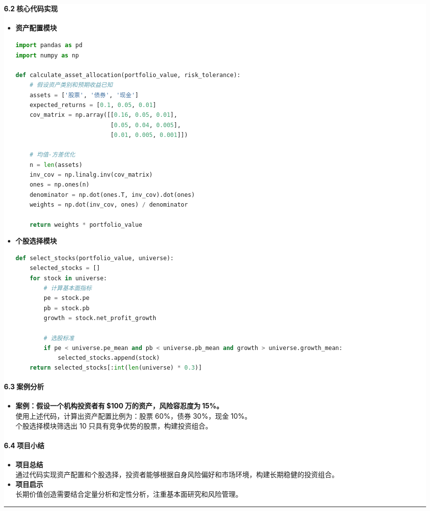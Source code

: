 #### 6.2 核心代码实现
- **资产配置模块**  
  ```python
  import pandas as pd
  import numpy as np

  def calculate_asset_allocation(portfolio_value, risk_tolerance):
      # 假设资产类别和预期收益已知
      assets = ['股票', '债券', '现金']
      expected_returns = [0.1, 0.05, 0.01]
      cov_matrix = np.array([[0.16, 0.05, 0.01],
                             [0.05, 0.04, 0.005],
                             [0.01, 0.005, 0.001]])

      # 均值-方差优化
      n = len(assets)
      inv_cov = np.linalg.inv(cov_matrix)
      ones = np.ones(n)
      denominator = np.dot(ones.T, inv_cov).dot(ones)
      weights = np.dot(inv_cov, ones) / denominator

      return weights * portfolio_value
  ```

- **个股选择模块**  
  ```python
  def select_stocks(portfolio_value, universe):
      selected_stocks = []
      for stock in universe:
          # 计算基本面指标
          pe = stock.pe
          pb = stock.pb
          growth = stock.net_profit_growth

          # 选股标准
          if pe < universe.pe_mean and pb < universe.pb_mean and growth > universe.growth_mean:
              selected_stocks.append(stock)
      return selected_stocks[:int(len(universe) * 0.3)]
  ```

#### 6.3 案例分析
- **案例：假设一个机构投资者有 $100 万的资产，风险容忍度为 15%。**  
  使用上述代码，计算出资产配置比例为：股票 60%，债券 30%，现金 10%。  
  个股选择模块筛选出 10 只具有竞争优势的股票，构建投资组合。

#### 6.4 项目小结
- **项目总结**  
  通过代码实现资产配置和个股选择，投资者能够根据自身风险偏好和市场环境，构建长期稳健的投资组合。  
- **项目启示**  
  长期价值创造需要结合定量分析和定性分析，注重基本面研究和风险管理。

---
